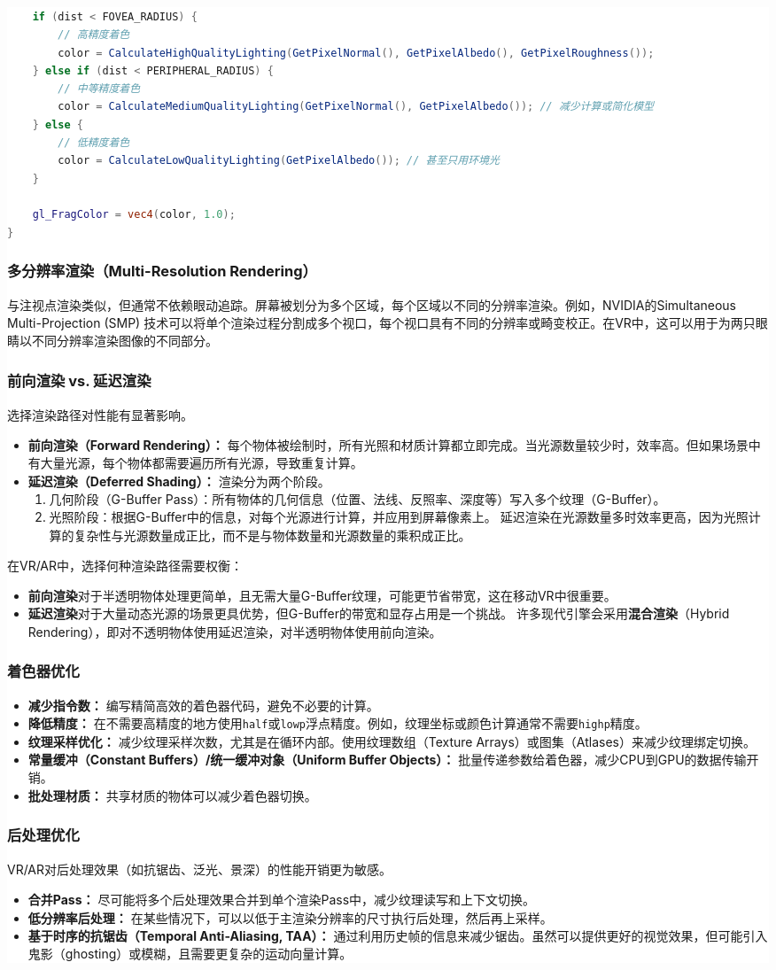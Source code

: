 ```glsl
    if (dist < FOVEA_RADIUS) {
        // 高精度着色
        color = CalculateHighQualityLighting(GetPixelNormal(), GetPixelAlbedo(), GetPixelRoughness());
    } else if (dist < PERIPHERAL_RADIUS) {
        // 中等精度着色
        color = CalculateMediumQualityLighting(GetPixelNormal(), GetPixelAlbedo()); // 减少计算或简化模型
    } else {
        // 低精度着色
        color = CalculateLowQualityLighting(GetPixelAlbedo()); // 甚至只用环境光
    }

    gl_FragColor = vec4(color, 1.0);
}
```

### 多分辨率渲染（Multi-Resolution Rendering）

与注视点渲染类似，但通常不依赖眼动追踪。屏幕被划分为多个区域，每个区域以不同的分辨率渲染。例如，NVIDIA的Simultaneous Multi-Projection (SMP) 技术可以将单个渲染过程分割成多个视口，每个视口具有不同的分辨率或畸变校正。在VR中，这可以用于为两只眼睛以不同分辨率渲染图像的不同部分。

### 前向渲染 vs. 延迟渲染

选择渲染路径对性能有显著影响。

*   **前向渲染（Forward Rendering）：** 每个物体被绘制时，所有光照和材质计算都立即完成。当光源数量较少时，效率高。但如果场景中有大量光源，每个物体都需要遍历所有光源，导致重复计算。
*   **延迟渲染（Deferred Shading）：** 渲染分为两个阶段。
    1.  几何阶段（G-Buffer Pass）：所有物体的几何信息（位置、法线、反照率、深度等）写入多个纹理（G-Buffer）。
    2.  光照阶段：根据G-Buffer中的信息，对每个光源进行计算，并应用到屏幕像素上。
    延迟渲染在光源数量多时效率更高，因为光照计算的复杂性与光源数量成正比，而不是与物体数量和光源数量的乘积成正比。

在VR/AR中，选择何种渲染路径需要权衡：
*   **前向渲染**对于半透明物体处理更简单，且无需大量G-Buffer纹理，可能更节省带宽，这在移动VR中很重要。
*   **延迟渲染**对于大量动态光源的场景更具优势，但G-Buffer的带宽和显存占用是一个挑战。
许多现代引擎会采用**混合渲染**（Hybrid Rendering），即对不透明物体使用延迟渲染，对半透明物体使用前向渲染。

### 着色器优化

*   **减少指令数：** 编写精简高效的着色器代码，避免不必要的计算。
*   **降低精度：** 在不需要高精度的地方使用`half`或`lowp`浮点精度。例如，纹理坐标或颜色计算通常不需要`highp`精度。
*   **纹理采样优化：** 减少纹理采样次数，尤其是在循环内部。使用纹理数组（Texture Arrays）或图集（Atlases）来减少纹理绑定切换。
*   **常量缓冲（Constant Buffers）/统一缓冲对象（Uniform Buffer Objects）：** 批量传递参数给着色器，减少CPU到GPU的数据传输开销。
*   **批处理材质：** 共享材质的物体可以减少着色器切换。

### 后处理优化

VR/AR对后处理效果（如抗锯齿、泛光、景深）的性能开销更为敏感。
*   **合并Pass：** 尽可能将多个后处理效果合并到单个渲染Pass中，减少纹理读写和上下文切换。
*   **低分辨率后处理：** 在某些情况下，可以以低于主渲染分辨率的尺寸执行后处理，然后再上采样。
*   **基于时序的抗锯齿（Temporal Anti-Aliasing, TAA）：** 通过利用历史帧的信息来减少锯齿。虽然可以提供更好的视觉效果，但可能引入鬼影（ghosting）或模糊，且需要更复杂的运动向量计算。
